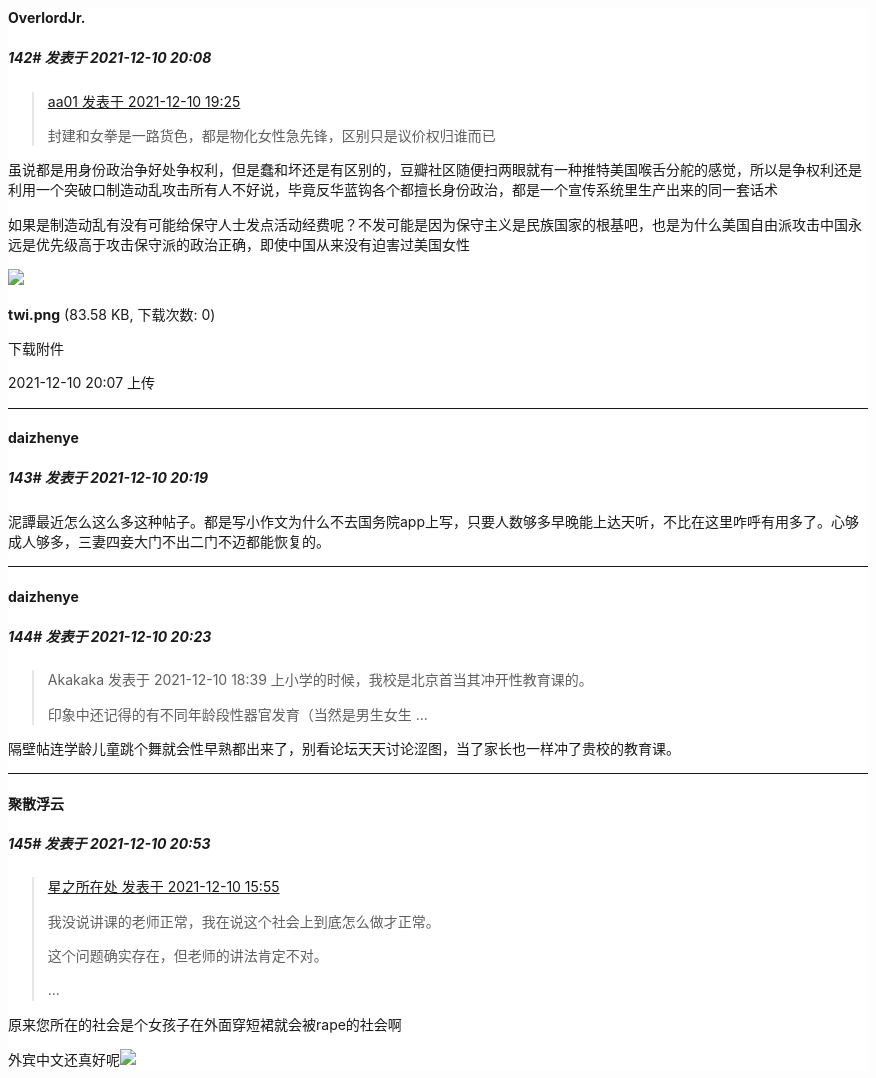####  OverlordJr.  
##### 142#       发表于 2021-12-10 20:08

<blockquote><a href="httphttps://bbs.saraba1st.com/2b/forum.php?mod=redirect&amp;goto=findpost&amp;pid=53885291&amp;ptid=2041752" target="_blank">aa01 发表于 2021-12-10 19:25</a>

封建和女拳是一路货色，都是物化女性急先锋，区别只是议价权归谁而已</blockquote>
虽说都是用身份政治争好处争权利，但是蠢和坏还是有区别的，豆瓣社区随便扫两眼就有一种推特美国喉舌分舵的感觉，所以是争权利还是利用一个突破口制造动乱攻击所有人不好说，毕竟反华蓝钩各个都擅长身份政治，都是一个宣传系统里生产出来的同一套话术

如果是制造动乱有没有可能给保守人士发点活动经费呢？不发可能是因为保守主义是民族国家的根基吧，也是为什么美国自由派攻击中国永远是优先级高于攻击保守派的政治正确，即使中国从来没有迫害过美国女性

<img src="https://img.saraba1st.com/forum/202112/10/200718k4cy9orqa40ytxa4.png" referrerpolicy="no-referrer">

<strong>twi.png</strong> (83.58 KB, 下载次数: 0)

下载附件

2021-12-10 20:07 上传

*****

####  daizhenye  
##### 143#       发表于 2021-12-10 20:19

泥譚最近怎么这么多这种帖子。都是写小作文为什么不去国务院app上写，只要人数够多早晚能上达天听，不比在这里咋呼有用多了。心够成人够多，三妻四妾大门不出二门不迈都能恢复的。

*****

####  daizhenye  
##### 144#       发表于 2021-12-10 20:23

<blockquote>Akakaka 发表于 2021-12-10 18:39
上小学的时候，我校是北京首当其冲开性教育课的。

印象中还记得的有不同年龄段性器官发育（当然是男生女生 ...</blockquote>
隔壁帖连学龄儿童跳个舞就会性早熟都出来了，别看论坛天天讨论涩图，当了家长也一样冲了贵校的教育课。



*****

####  聚散浮云  
##### 145#       发表于 2021-12-10 20:53

<blockquote><a href="httphttps://bbs.saraba1st.com/2b/forum.php?mod=redirect&amp;goto=findpost&amp;pid=53882714&amp;ptid=2041752" target="_blank">星之所在处 发表于 2021-12-10 15:55</a>

我没说讲课的老师正常，我在说这个社会上到底怎么做才正常。

这个问题确实存在，但老师的讲法肯定不对。

 ...</blockquote>
原来您所在的社会是个女孩子在外面穿短裙就会被rape的社会啊

外宾中文还真好呢<img src="https://static.saraba1st.com/image/smiley/face2017/048.png" referrerpolicy="no-referrer">
